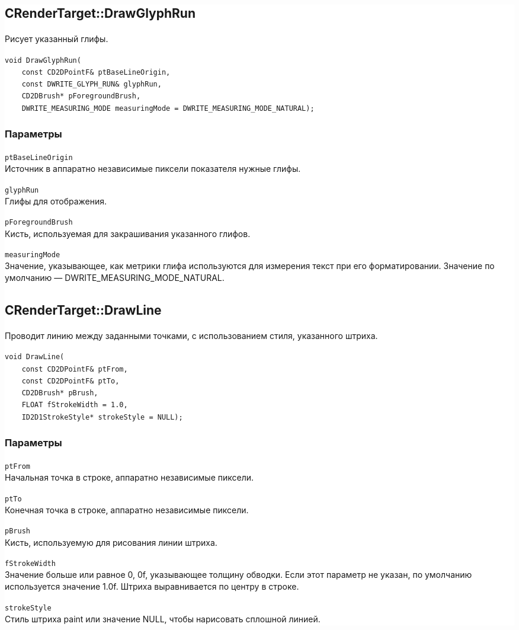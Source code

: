 ##  <a name="drawglyphrun"></a>CRenderTarget::DrawGlyphRun  
 Рисует указанный глифы.  
  
```  
void DrawGlyphRun(
    const CD2DPointF& ptBaseLineOrigin,  
    const DWRITE_GLYPH_RUN& glyphRun,  
    CD2DBrush* pForegroundBrush,  
    DWRITE_MEASURING_MODE measuringMode = DWRITE_MEASURING_MODE_NATURAL);
```  
  
### <a name="parameters"></a>Параметры  
 `ptBaseLineOrigin`  
 Источник в аппаратно независимые пиксели показателя нужные глифы.  
  
 `glyphRun`  
 Глифы для отображения.  
  
 `pForegroundBrush`  
 Кисть, используемая для закрашивания указанного глифов.  
  
 `measuringMode`  
 Значение, указывающее, как метрики глифа используются для измерения текст при его форматировании. Значение по умолчанию — DWRITE_MEASURING_MODE_NATURAL.  
  
##  <a name="drawline"></a>CRenderTarget::DrawLine  
 Проводит линию между заданными точками, с использованием стиля, указанного штриха.  
  
```  
void DrawLine(
    const CD2DPointF& ptFrom,  
    const CD2DPointF& ptTo,  
    CD2DBrush* pBrush,  
    FLOAT fStrokeWidth = 1.0,  
    ID2D1StrokeStyle* strokeStyle = NULL);
```  
  
### <a name="parameters"></a>Параметры  
 `ptFrom`  
 Начальная точка в строке, аппаратно независимые пиксели.  
  
 `ptTo`  
 Конечная точка в строке, аппаратно независимые пиксели.  
  
 `pBrush`  
 Кисть, используемую для рисования линии штриха.  
  
 `fStrokeWidth`  
 Значение больше или равное 0, 0f, указывающее толщину обводки. Если этот параметр не указан, по умолчанию используется значение 1.0f. Штриха выравнивается по центру в строке.  
  
 `strokeStyle`  
 Стиль штриха paint или значение NULL, чтобы нарисовать сплошной линией.  
  